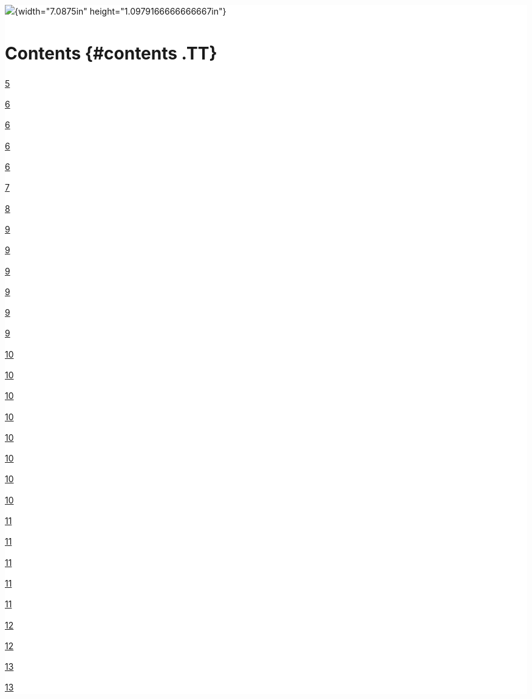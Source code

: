 ![](media/image1.jpeg){width="7.0875in" height="1.0979166666666667in"}

Contents {#contents .TT}
========

[5](#foreword)

[6](#scope)

[6](#references)

[6](#definitions-and-abbreviations)

[6](#definitions)

[7](#abbreviations)

[8](#specification-notations)

[9](#general-aspects)

[9](#introduction)

[9](#iub-interface-general-principles)

[9](#iub-interface-specification-objectives)

[9](#iub-interface-capabilities)

[9](#radio-application-related-signalling)

[10](#iubiur-dch-data-stream)

[10](#iub-rach-data-stream)

[10](#iub-cpch-data-stream-fdd)

[10](#iub-fach-data-stream)

[10](#iub-dsch-data-stream-tdd)

[10](#iub-usch-data-stream-tdd)

[10](#iub-pch-data-stream)

[10](#iub-fdd-tfci2-data-stream)

[11](#iub-hs-dsch-data-stream)

[11](#iub-e-dch-data-stream)

[11](#iub-interface-characteristics)

[11](#mapping-of-iub-data-streams)

[11](#iub-protocols)

[12](#functions-of-the-iub-interface-protocols)

[12](#iub-functions)

[13](#functional-split-over-iub)

[13](#management-of-iub-transport-resources)
